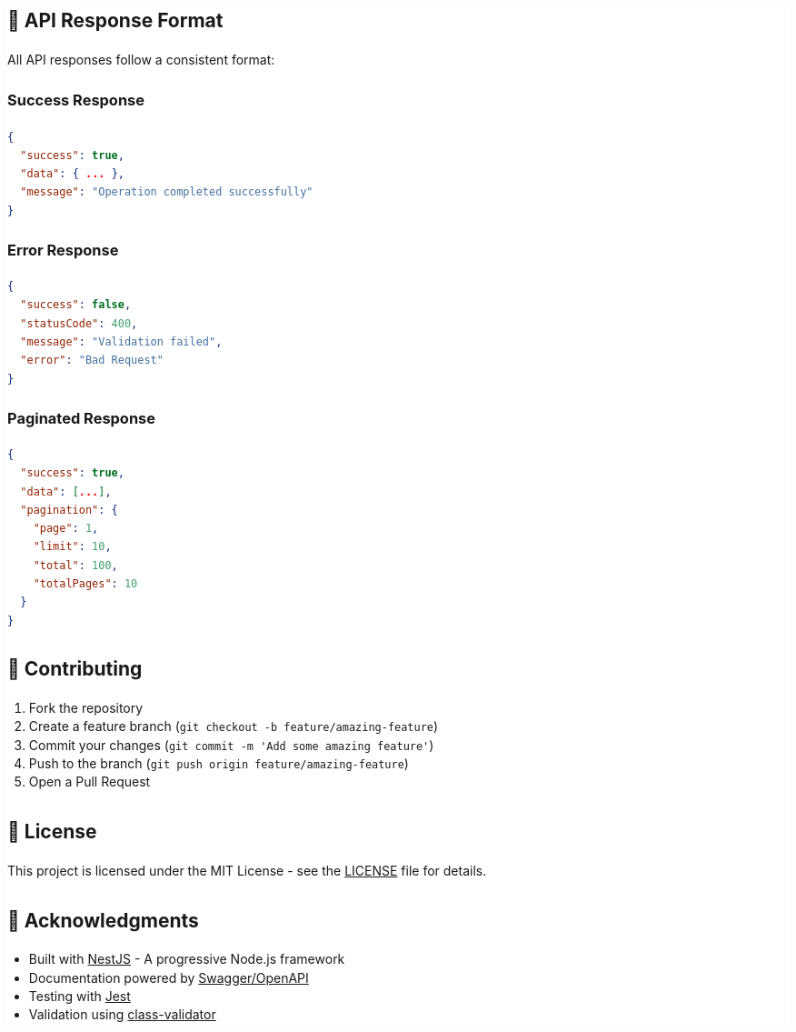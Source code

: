 ## 📝 API Response Format

All API responses follow a consistent format:

### Success Response
```json
{
  "success": true,
  "data": { ... },
  "message": "Operation completed successfully"
}
```

### Error Response
```json
{
  "success": false,
  "statusCode": 400,
  "message": "Validation failed",
  "error": "Bad Request"
}
```

### Paginated Response
```json
{
  "success": true,
  "data": [...],
  "pagination": {
    "page": 1,
    "limit": 10,
    "total": 100,
    "totalPages": 10
  }
}
```

## 🤝 Contributing

1. Fork the repository
2. Create a feature branch (`git checkout -b feature/amazing-feature`)
3. Commit your changes (`git commit -m 'Add some amazing feature'`)
4. Push to the branch (`git push origin feature/amazing-feature`)
5. Open a Pull Request

## 📄 License

This project is licensed under the MIT License - see the [LICENSE](LICENSE) file for details.

## 🙏 Acknowledgments

- Built with [NestJS](https://nestjs.com/) - A progressive Node.js framework
- Documentation powered by [Swagger/OpenAPI](https://swagger.io/)
- Testing with [Jest](https://jestjs.io/)
- Validation using [class-validator](https://github.com/typestack/class-validator)